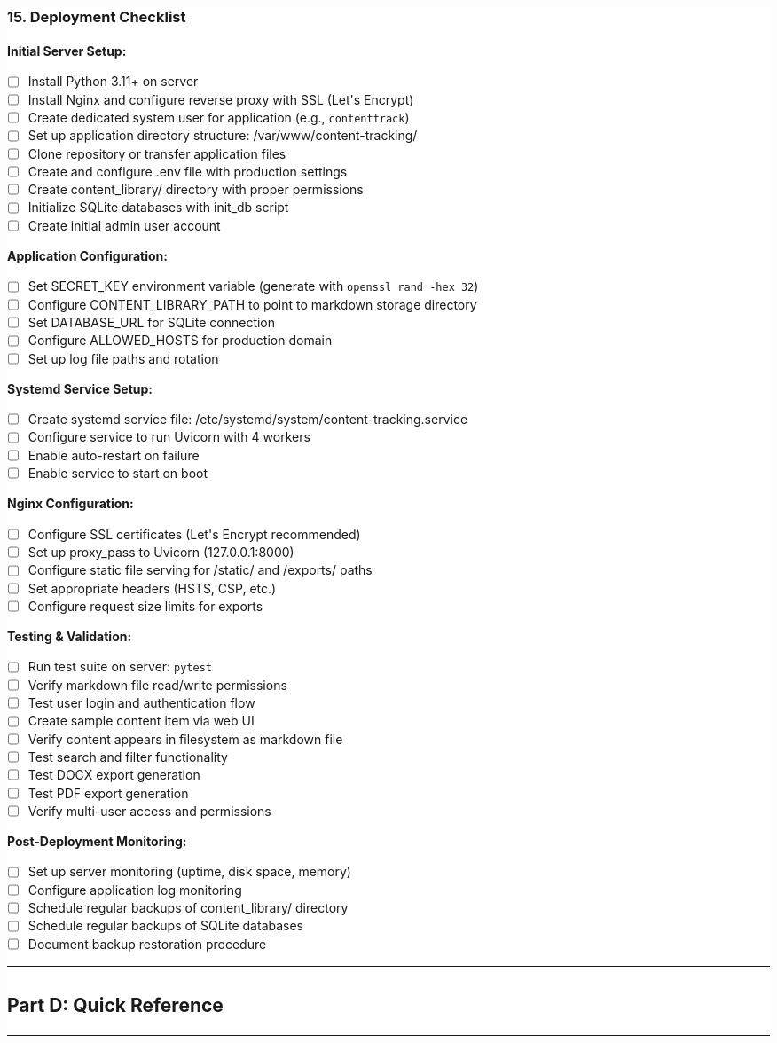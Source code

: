 ### 15. Deployment Checklist

**Initial Server Setup:**
- [ ] Install Python 3.11+ on server
- [ ] Install Nginx and configure reverse proxy with SSL (Let's Encrypt)
- [ ] Create dedicated system user for application (e.g., `contenttrack`)
- [ ] Set up application directory structure: /var/www/content-tracking/
- [ ] Clone repository or transfer application files
- [ ] Create and configure .env file with production settings
- [ ] Create content_library/ directory with proper permissions
- [ ] Initialize SQLite databases with init_db script
- [ ] Create initial admin user account

**Application Configuration:**
- [ ] Set SECRET_KEY environment variable (generate with `openssl rand -hex 32`)
- [ ] Configure CONTENT_LIBRARY_PATH to point to markdown storage directory
- [ ] Set DATABASE_URL for SQLite connection
- [ ] Configure ALLOWED_HOSTS for production domain
- [ ] Set up log file paths and rotation

**Systemd Service Setup:**
- [ ] Create systemd service file: /etc/systemd/system/content-tracking.service
- [ ] Configure service to run Uvicorn with 4 workers
- [ ] Enable auto-restart on failure
- [ ] Enable service to start on boot

**Nginx Configuration:**
- [ ] Configure SSL certificates (Let's Encrypt recommended)
- [ ] Set up proxy_pass to Uvicorn (127.0.0.1:8000)
- [ ] Configure static file serving for /static/ and /exports/ paths
- [ ] Set appropriate headers (HSTS, CSP, etc.)
- [ ] Configure request size limits for exports

**Testing & Validation:**
- [ ] Run test suite on server: `pytest`
- [ ] Verify markdown file read/write permissions
- [ ] Test user login and authentication flow
- [ ] Create sample content item via web UI
- [ ] Verify content appears in filesystem as markdown file
- [ ] Test search and filter functionality
- [ ] Test DOCX export generation
- [ ] Test PDF export generation
- [ ] Verify multi-user access and permissions

**Post-Deployment Monitoring:**
- [ ] Set up server monitoring (uptime, disk space, memory)
- [ ] Configure application log monitoring
- [ ] Schedule regular backups of content_library/ directory
- [ ] Schedule regular backups of SQLite databases
- [ ] Document backup restoration procedure

---

## Part D: Quick Reference
---
